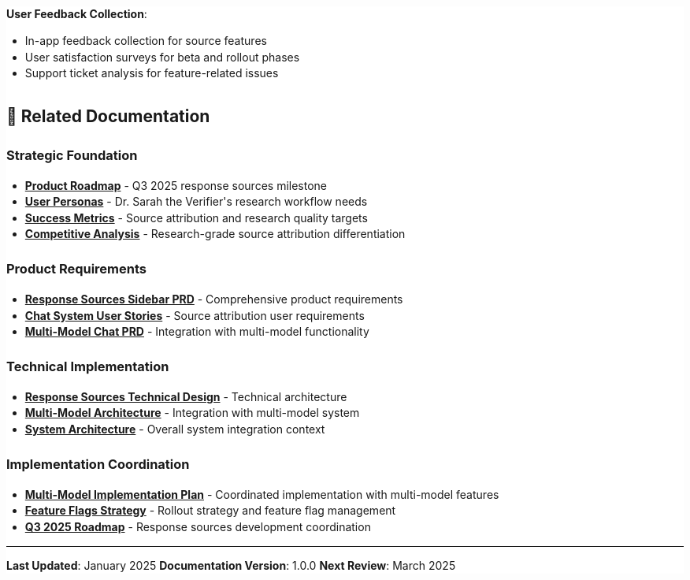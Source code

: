 **User Feedback Collection**:

- In-app feedback collection for source features
- User satisfaction surveys for beta and rollout phases
- Support ticket analysis for feature-related issues

## 🔗 Related Documentation

### Strategic Foundation

- **[Product Roadmap](../../strategy/product-roadmap.md)** - Q3 2025 response sources milestone
- **[User Personas](../../strategy/user-personas.md)** - Dr. Sarah the Verifier's research workflow needs
- **[Success Metrics](../../strategy/success-metrics.md)** - Source attribution and research quality targets
- **[Competitive Analysis](../../strategy/competitive-analysis.md)** - Research-grade source attribution differentiation

### Product Requirements

- **[Response Sources Sidebar PRD](../requirements/prds/response-sources-sidebar.md)** - Comprehensive product requirements
- **[Chat System User Stories](../requirements/user-stories/chat-system.md)** - Source attribution user requirements
- **[Multi-Model Chat PRD](../requirements/prds/multi-model-chat.md)** - Integration with multi-model functionality

### Technical Implementation

- **[Response Sources Technical Design](../requirements/technical-designs/response-sources-implementation.md)** -
  Technical architecture
- **[Multi-Model Architecture](../requirements/technical-designs/multi-model-architecture.md)** - Integration with
  multi-model system
- **[System Architecture](../../architecture/system-architecture.md)** - Overall system integration context

### Implementation Coordination

- **[Multi-Model Implementation Plan](./multi-model-implementation.md)** - Coordinated implementation with multi-model features
- **[Feature Flags Strategy](../feature-flags/README.md)** - Rollout strategy and feature flag management
- **[Q3 2025 Roadmap](./q3-2025-roadmap.md)** - Response sources development coordination

---

**Last Updated**: January 2025
**Documentation Version**: 1.0.0
**Next Review**: March 2025
